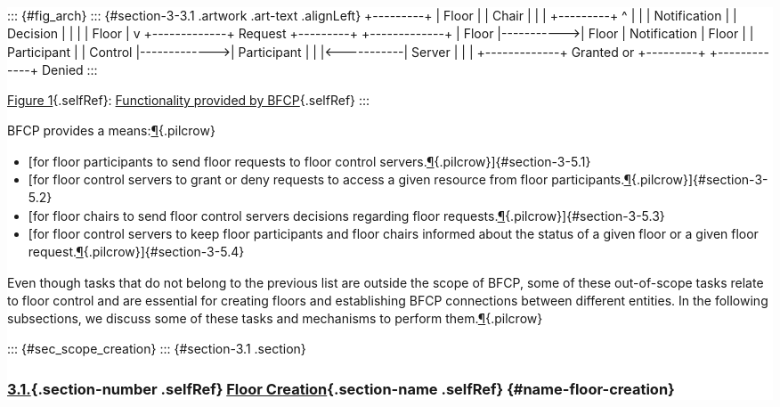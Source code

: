 ::: {#fig_arch}
::: {#section-3-3.1 .artwork .art-text .alignLeft}
                               +---------+
                               |  Floor  |
                               |  Chair  |
                               |         |
                               +---------+
                                  ^   |
                                  |   |
                     Notification |   | Decision
                                  |   |
                                  |   |
                       Floor      |   v
    +-------------+   Request  +---------+              +-------------+
    |    Floor    |----------->|  Floor  | Notification |    Floor    |
    | Participant |            | Control |------------->| Participant |
    |             |<-----------|  Server |              |             |
    +-------------+ Granted or +---------+              +-------------+
                      Denied
:::

[Figure 1](#figure-1){.selfRef}: [Functionality provided by
BFCP](#name-functionality-provided-by-b){.selfRef}
:::

BFCP provides a means:[¶](#section-3-4){.pilcrow}

-   [for floor participants to send floor requests to floor control
    servers.[¶](#section-3-5.1){.pilcrow}]{#section-3-5.1}
-   [for floor control servers to grant or deny requests to access a
    given resource from floor
    participants.[¶](#section-3-5.2){.pilcrow}]{#section-3-5.2}
-   [for floor chairs to send floor control servers decisions regarding
    floor requests.[¶](#section-3-5.3){.pilcrow}]{#section-3-5.3}
-   [for floor control servers to keep floor participants and floor
    chairs informed about the status of a given floor or a given floor
    request.[¶](#section-3-5.4){.pilcrow}]{#section-3-5.4}

Even though tasks that do not belong to the previous list are outside
the scope of BFCP, some of these out-of-scope tasks relate to floor
control and are essential for creating floors and establishing BFCP
connections between different entities. In the following subsections, we
discuss some of these tasks and mechanisms to perform
them.[¶](#section-3-6){.pilcrow}

::: {#sec_scope_creation}
::: {#section-3.1 .section}
### [3.1.](#section-3.1){.section-number .selfRef} [Floor Creation](#name-floor-creation){.section-name .selfRef} {#name-floor-creation}
